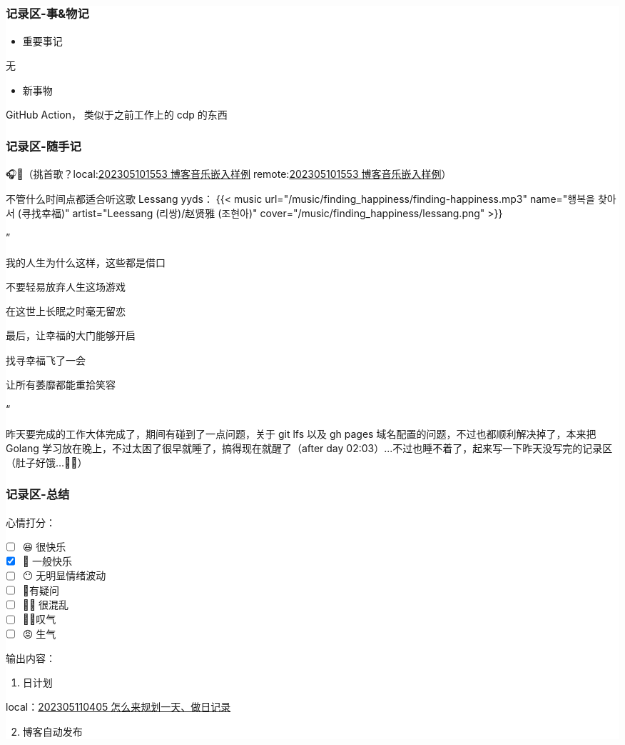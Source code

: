 ### 记录区-事&物记

- 重要事记

无

- 新事物

GitHub Action， 类似于之前工作上的 cdp 的东西

### 记录区-随手记
🎧🎵（挑首歌？local:[202305101553 博客音乐嵌入样例](content/posts/life/music/202305101553%20博客音乐嵌入样例.md) remote:[202305101553 博客音乐嵌入样例](http://honghuiqiang.com/202305101553-%E5%8D%9A%E5%AE%A2%E9%9F%B3%E4%B9%90%E5%B5%8C%E5%85%A5%E6%A0%B7%E4%BE%8B/)）

不管什么时间点都适合听这歌 Lessang yyds：
{{< music url="/music/finding_happiness/finding-happiness.mp3" name="행복을 찾아서 (寻找幸福)" artist="Leessang (리쌍)/赵贤雅 (조현아)" cover="/music/finding_happiness/lessang.png" >}}

”

我的人生为什么这样，这些都是借口

不要轻易放弃人生这场游戏

在这世上长眠之时毫无留恋

最后，让幸福的大门能够开启

找寻幸福飞了一会

让所有萎靡都能重拾笑容


“


昨天要完成的工作大体完成了，期间有碰到了一点问题，关于 git lfs 以及 gh pages 域名配置的问题，不过也都顺利解决掉了，本来把 Golang 学习放在晚上，不过太困了很早就睡了，搞得现在就醒了（after day 02:03）...不过也睡不着了，起来写一下昨天没写完的记录区（肚子好饿...😵‍💫）


### 记录区-总结

心情打分：
- [ ] 😆 很快乐
- [x] 🙂 一般快乐
- [ ] 😶 无明显情绪波动
- [ ] 🧐有疑问
- [ ] 😵‍💫 很混乱
- [ ] 😮‍💨叹气
- [ ] 😡 生气

输出内容：

1. 日计划

local：[202305110405 怎么来规划一天、做日记录](content/posts/tools/202305110405%20怎么来规划一天、做日记录.md)


2. 博客自动发布
